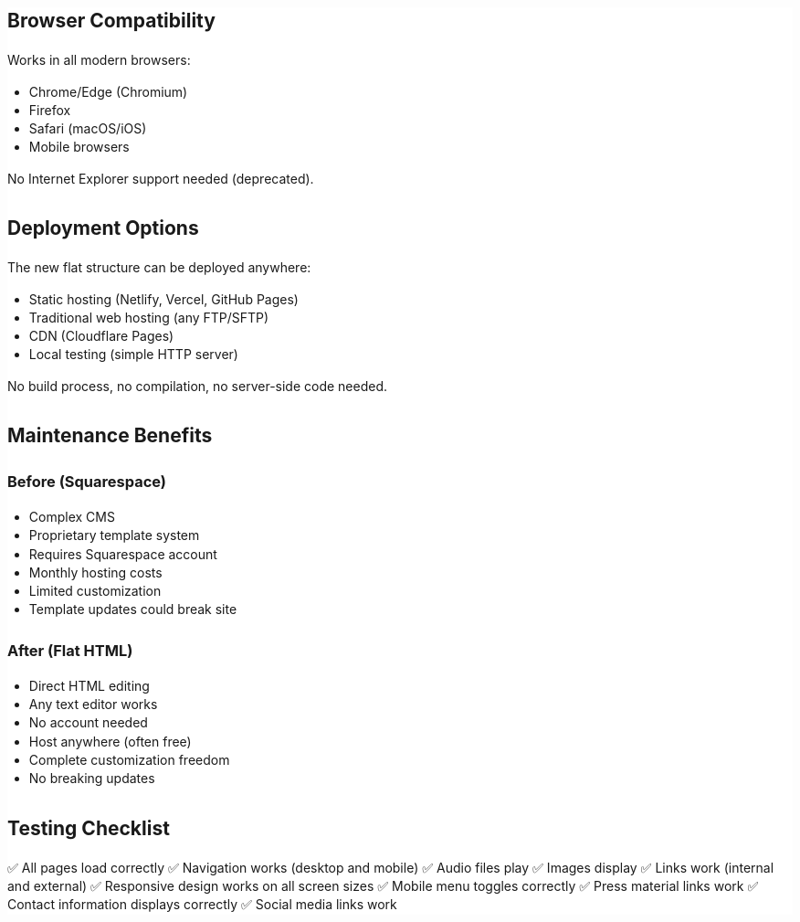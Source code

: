 ## Browser Compatibility

Works in all modern browsers:
- Chrome/Edge (Chromium)
- Firefox
- Safari (macOS/iOS)
- Mobile browsers

No Internet Explorer support needed (deprecated).

## Deployment Options

The new flat structure can be deployed anywhere:
- Static hosting (Netlify, Vercel, GitHub Pages)
- Traditional web hosting (any FTP/SFTP)
- CDN (Cloudflare Pages)
- Local testing (simple HTTP server)

No build process, no compilation, no server-side code needed.

## Maintenance Benefits

### Before (Squarespace)
- Complex CMS
- Proprietary template system
- Requires Squarespace account
- Monthly hosting costs
- Limited customization
- Template updates could break site

### After (Flat HTML)
- Direct HTML editing
- Any text editor works
- No account needed
- Host anywhere (often free)
- Complete customization freedom
- No breaking updates

## Testing Checklist

✅ All pages load correctly
✅ Navigation works (desktop and mobile)
✅ Audio files play
✅ Images display
✅ Links work (internal and external)
✅ Responsive design works on all screen sizes
✅ Mobile menu toggles correctly
✅ Press material links work
✅ Contact information displays correctly
✅ Social media links work
